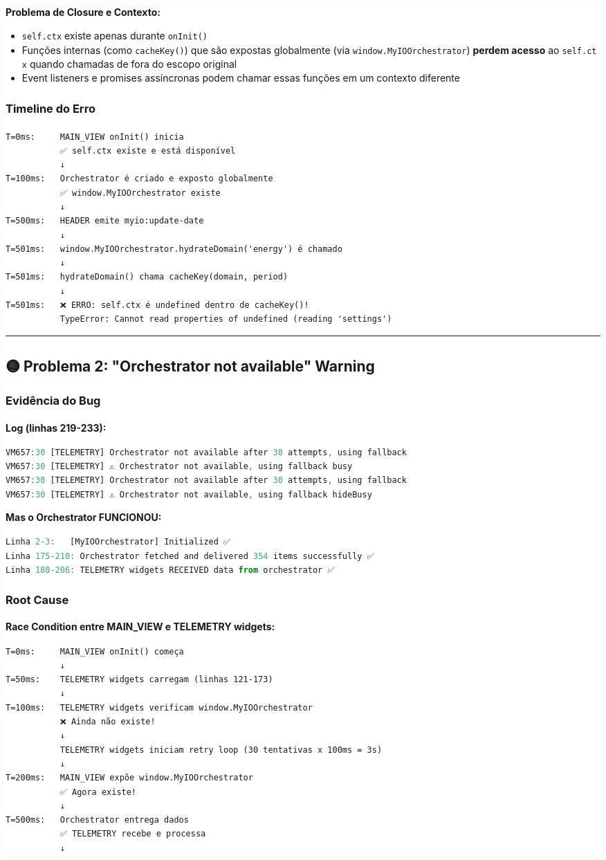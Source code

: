 **Problema de Closure e Contexto:**
- `self.ctx` existe apenas durante `onInit()`
- Funções internas (como `cacheKey()`) que são expostas globalmente (via `window.MyIOOrchestrator`) **perdem acesso** ao `self.ctx` quando chamadas de fora do escopo original
- Event listeners e promises assíncronas podem chamar essas funções em um contexto diferente

### Timeline do Erro

```
T=0ms:     MAIN_VIEW onInit() inicia
           ✅ self.ctx existe e está disponível
           ↓
T=100ms:   Orchestrator é criado e exposto globalmente
           ✅ window.MyIOOrchestrator existe
           ↓
T=500ms:   HEADER emite myio:update-date
           ↓
T=501ms:   window.MyIOOrchestrator.hydrateDomain('energy') é chamado
           ↓
T=501ms:   hydrateDomain() chama cacheKey(domain, period)
           ↓
T=501ms:   ❌ ERRO: self.ctx é undefined dentro de cacheKey()!
           TypeError: Cannot read properties of undefined (reading 'settings')
```

---

## 🟡 Problema 2: "Orchestrator not available" Warning

### Evidência do Bug

**Log (linhas 219-233):**
```javascript
VM657:30 [TELEMETRY] Orchestrator not available after 30 attempts, using fallback
VM657:30 [TELEMETRY] ⚠️ Orchestrator not available, using fallback busy
VM657:30 [TELEMETRY] Orchestrator not available after 30 attempts, using fallback
VM657:30 [TELEMETRY] ⚠️ Orchestrator not available, using fallback hideBusy
```

**Mas o Orchestrator FUNCIONOU:**
```javascript
Linha 2-3:   [MyIOOrchestrator] Initialized ✅
Linha 175-210: Orchestrator fetched and delivered 354 items successfully ✅
Linha 180-206: TELEMETRY widgets RECEIVED data from orchestrator ✅
```

### Root Cause

**Race Condition entre MAIN_VIEW e TELEMETRY widgets:**

```
T=0ms:     MAIN_VIEW onInit() começa
           ↓
T=50ms:    TELEMETRY widgets carregam (linhas 121-173)
           ↓
T=100ms:   TELEMETRY widgets verificam window.MyIOOrchestrator
           ❌ Ainda não existe!
           ↓
           TELEMETRY widgets iniciam retry loop (30 tentativas x 100ms = 3s)
           ↓
T=200ms:   MAIN_VIEW expõe window.MyIOOrchestrator
           ✅ Agora existe!
           ↓
T=500ms:   Orchestrator entrega dados
           ✅ TELEMETRY recebe e processa
           ↓
```
